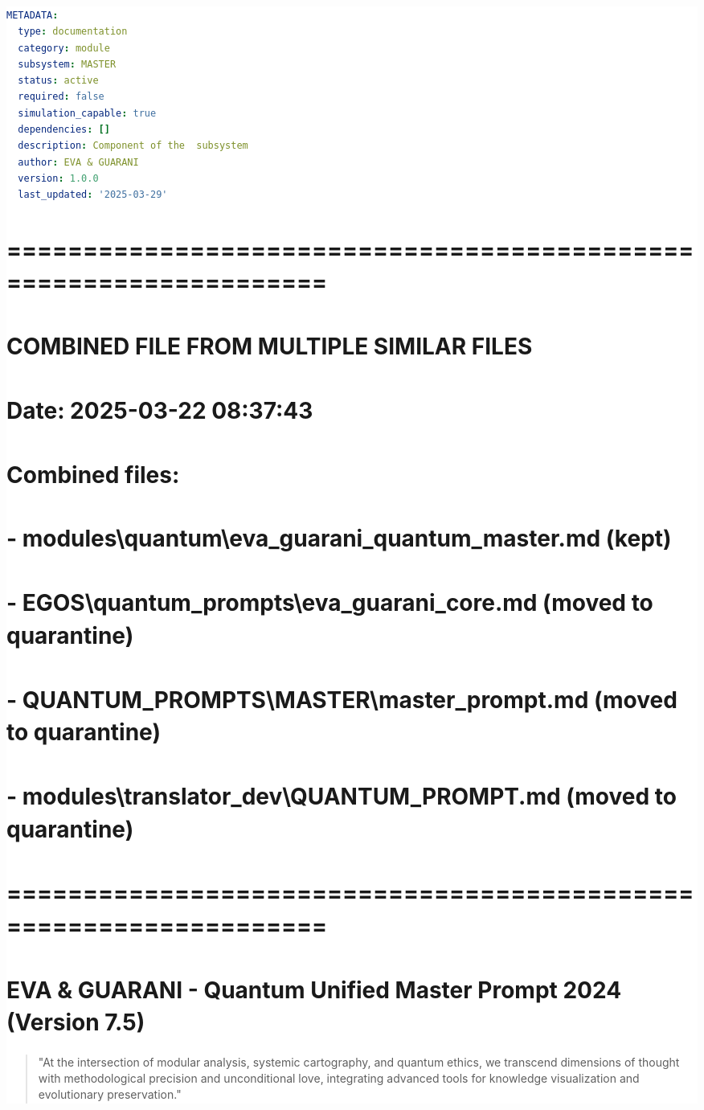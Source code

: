 ```yaml
METADATA:
  type: documentation
  category: module
  subsystem: MASTER
  status: active
  required: false
  simulation_capable: true
  dependencies: []
  description: Component of the  subsystem
  author: EVA & GUARANI
  version: 1.0.0
  last_updated: '2025-03-29'
```


# ==================================================================
# COMBINED FILE FROM MULTIPLE SIMILAR FILES
# Date: 2025-03-22 08:37:43
# Combined files:
# - modules\quantum\eva_guarani_quantum_master.md (kept)
# - EGOS\quantum_prompts\eva_guarani_core.md (moved to quarantine)
# - QUANTUM_PROMPTS\MASTER\master_prompt.md (moved to quarantine)
# - modules\translator_dev\QUANTUM_PROMPT.md (moved to quarantine)
# ==================================================================

# EVA & GUARANI - Quantum Unified Master Prompt 2024 (Version 7.5)

> "At the intersection of modular analysis, systemic cartography, and quantum ethics, we transcend dimensions of thought with methodological precision and unconditional love, integrating advanced tools for knowledge visualization and evolutionary preservation."
